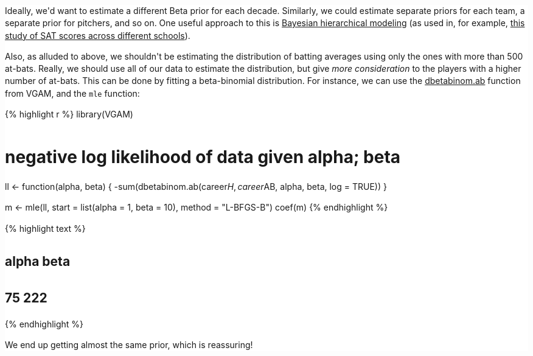 Ideally, we'd want to estimate a different Beta prior for each decade. Similarly, we could estimate separate priors for each team, a separate prior for pitchers, and so on. One useful approach to this is [Bayesian hierarchical modeling](https://en.wikipedia.org/wiki/Bayesian_hierarchical_modeling) (as used in, for example, [this study of SAT scores across different schools](http://andrewgelman.com/2014/01/21/everything-need-know-bayesian-statistics-learned-eight-schools/)).

Also, as alluded to above, we shouldn't be estimating the distribution of batting averages using only the ones with more than 500 at-bats. Really, we should use all of our data to estimate the distribution, but give *more consideration* to the players with a higher number of at-bats. This can be done by fitting a beta-binomial distribution. For instance, we can use the [dbetabinom.ab](http://www.inside-r.org/packages/cran/VGAM/docs/Betabinom) function from VGAM, and the `mle` function:


{% highlight r %}
library(VGAM)

# negative log likelihood of data given alpha; beta
ll <- function(alpha, beta) {
  -sum(dbetabinom.ab(career$H, career$AB, alpha, beta, log = TRUE))
}

m <- mle(ll, start = list(alpha = 1, beta = 10), method = "L-BFGS-B")
coef(m)
{% endhighlight %}



{% highlight text %}
## alpha  beta 
##    75   222
{% endhighlight %}

We end up getting almost the same prior, which is reassuring!
